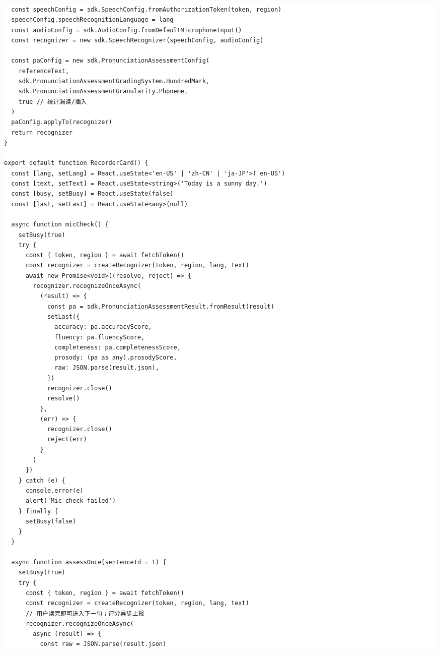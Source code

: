 ```tsx
  const speechConfig = sdk.SpeechConfig.fromAuthorizationToken(token, region)
  speechConfig.speechRecognitionLanguage = lang
  const audioConfig = sdk.AudioConfig.fromDefaultMicrophoneInput()
  const recognizer = new sdk.SpeechRecognizer(speechConfig, audioConfig)

  const paConfig = new sdk.PronunciationAssessmentConfig(
    referenceText,
    sdk.PronunciationAssessmentGradingSystem.HundredMark,
    sdk.PronunciationAssessmentGranularity.Phoneme,
    true // 统计漏读/插入
  )
  paConfig.applyTo(recognizer)
  return recognizer
}

export default function RecorderCard() {
  const [lang, setLang] = React.useState<'en-US' | 'zh-CN' | 'ja-JP'>('en-US')
  const [text, setText] = React.useState<string>('Today is a sunny day.')
  const [busy, setBusy] = React.useState(false)
  const [last, setLast] = React.useState<any>(null)

  async function micCheck() {
    setBusy(true)
    try {
      const { token, region } = await fetchToken()
      const recognizer = createRecognizer(token, region, lang, text)
      await new Promise<void>((resolve, reject) => {
        recognizer.recognizeOnceAsync(
          (result) => {
            const pa = sdk.PronunciationAssessmentResult.fromResult(result)
            setLast({
              accuracy: pa.accuracyScore,
              fluency: pa.fluencyScore,
              completeness: pa.completenessScore,
              prosody: (pa as any).prosodyScore,
              raw: JSON.parse(result.json),
            })
            recognizer.close()
            resolve()
          },
          (err) => {
            recognizer.close()
            reject(err)
          }
        )
      })
    } catch (e) {
      console.error(e)
      alert('Mic check failed')
    } finally {
      setBusy(false)
    }
  }

  async function assessOnce(sentenceId = 1) {
    setBusy(true)
    try {
      const { token, region } = await fetchToken()
      const recognizer = createRecognizer(token, region, lang, text)
      // 用户读完即可进入下一句；评分异步上报
      recognizer.recognizeOnceAsync(
        async (result) => {
          const raw = JSON.parse(result.json)
```